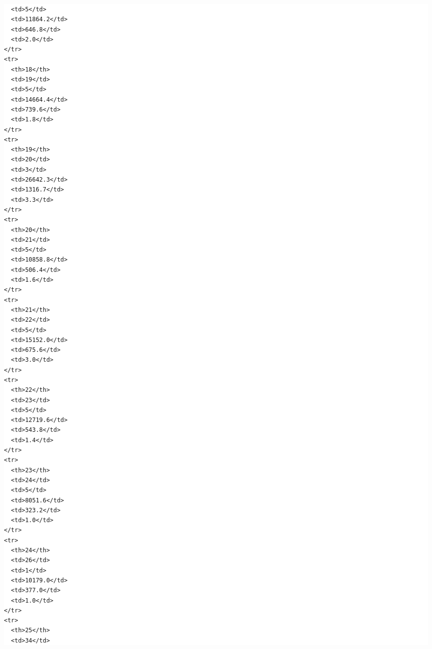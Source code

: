       <td>5</td>
      <td>11864.2</td>
      <td>646.8</td>
      <td>2.0</td>
    </tr>
    <tr>
      <th>18</th>
      <td>19</td>
      <td>5</td>
      <td>14664.4</td>
      <td>739.6</td>
      <td>1.8</td>
    </tr>
    <tr>
      <th>19</th>
      <td>20</td>
      <td>3</td>
      <td>26642.3</td>
      <td>1316.7</td>
      <td>3.3</td>
    </tr>
    <tr>
      <th>20</th>
      <td>21</td>
      <td>5</td>
      <td>10858.8</td>
      <td>506.4</td>
      <td>1.6</td>
    </tr>
    <tr>
      <th>21</th>
      <td>22</td>
      <td>5</td>
      <td>15152.0</td>
      <td>675.6</td>
      <td>3.0</td>
    </tr>
    <tr>
      <th>22</th>
      <td>23</td>
      <td>5</td>
      <td>12719.6</td>
      <td>543.8</td>
      <td>1.4</td>
    </tr>
    <tr>
      <th>23</th>
      <td>24</td>
      <td>5</td>
      <td>8051.6</td>
      <td>323.2</td>
      <td>1.0</td>
    </tr>
    <tr>
      <th>24</th>
      <td>26</td>
      <td>1</td>
      <td>10179.0</td>
      <td>377.0</td>
      <td>1.0</td>
    </tr>
    <tr>
      <th>25</th>
      <td>34</td>
